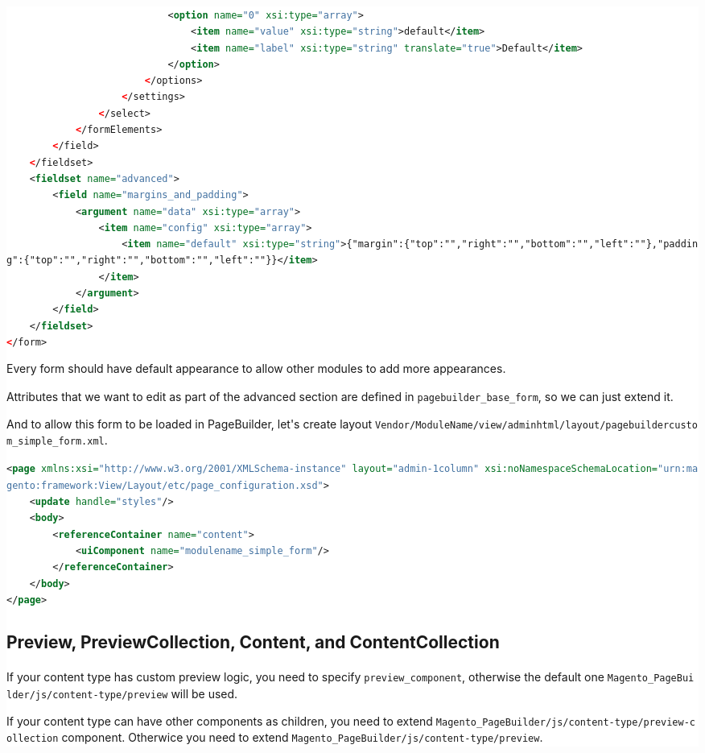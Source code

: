 ``` XML
                            <option name="0" xsi:type="array">
                                <item name="value" xsi:type="string">default</item>
                                <item name="label" xsi:type="string" translate="true">Default</item>
                            </option>
                        </options>
                    </settings>
                </select>
            </formElements>
        </field>
    </fieldset>
    <fieldset name="advanced">
        <field name="margins_and_padding">
            <argument name="data" xsi:type="array">
                <item name="config" xsi:type="array">
                    <item name="default" xsi:type="string">{"margin":{"top":"","right":"","bottom":"","left":""},"padding":{"top":"","right":"","bottom":"","left":""}}</item>
                </item>
            </argument>
        </field>
    </fieldset>
</form>
```

Every form should have default appearance to allow other modules to add more appearances.

Attributes that we want to edit as part of the advanced section are defined in `pagebuilder_base_form`, so we can just extend it.

And to allow this form to be loaded in PageBuilder, let's create layout `Vendor/ModuleName/view/adminhtml/layout/pagebuildercustom_simple_form.xml`.

``` XML
<page xmlns:xsi="http://www.w3.org/2001/XMLSchema-instance" layout="admin-1column" xsi:noNamespaceSchemaLocation="urn:magento:framework:View/Layout/etc/page_configuration.xsd">
    <update handle="styles"/>
    <body>
        <referenceContainer name="content">
            <uiComponent name="modulename_simple_form"/>
        </referenceContainer>
    </body>
</page>
```

## Preview, PreviewCollection, Content, and ContentCollection

If your content type has custom preview logic, you need to specify `preview_component`, otherwise the default one `Magento_PageBuilder/js/content-type/preview` will be used.

If your content type can have other components as children, you need to extend `Magento_PageBuilder/js/content-type/preview-collection` component. Otherwice you need to extend `Magento_PageBuilder/js/content-type/preview`.
